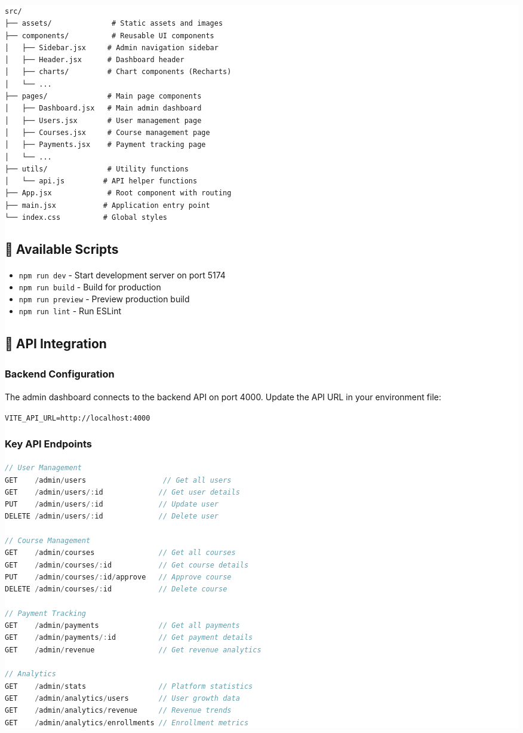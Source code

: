 ```
src/
├── assets/              # Static assets and images
├── components/          # Reusable UI components
│   ├── Sidebar.jsx     # Admin navigation sidebar
│   ├── Header.jsx      # Dashboard header
│   ├── charts/         # Chart components (Recharts)
│   └── ...
├── pages/              # Main page components
│   ├── Dashboard.jsx   # Main admin dashboard
│   ├── Users.jsx       # User management page
│   ├── Courses.jsx     # Course management page
│   ├── Payments.jsx    # Payment tracking page
│   └── ...
├── utils/              # Utility functions
│   └── api.js         # API helper functions
├── App.jsx             # Root component with routing
├── main.jsx           # Application entry point
└── index.css          # Global styles
```

## 🔧 Available Scripts

- `npm run dev` - Start development server on port 5174
- `npm run build` - Build for production
- `npm run preview` - Preview production build
- `npm run lint` - Run ESLint

## 🔌 API Integration

### Backend Configuration
The admin dashboard connects to the backend API on port 4000. Update the API URL in your environment file:

```env
VITE_API_URL=http://localhost:4000
```

### Key API Endpoints

```javascript
// User Management
GET    /admin/users                  // Get all users
GET    /admin/users/:id             // Get user details
PUT    /admin/users/:id             // Update user
DELETE /admin/users/:id             // Delete user

// Course Management
GET    /admin/courses               // Get all courses
GET    /admin/courses/:id           // Get course details
PUT    /admin/courses/:id/approve   // Approve course
DELETE /admin/courses/:id           // Delete course

// Payment Tracking
GET    /admin/payments              // Get all payments
GET    /admin/payments/:id          // Get payment details
GET    /admin/revenue               // Get revenue analytics

// Analytics
GET    /admin/stats                 // Platform statistics
GET    /admin/analytics/users       // User growth data
GET    /admin/analytics/revenue     // Revenue trends
GET    /admin/analytics/enrollments // Enrollment metrics
```
